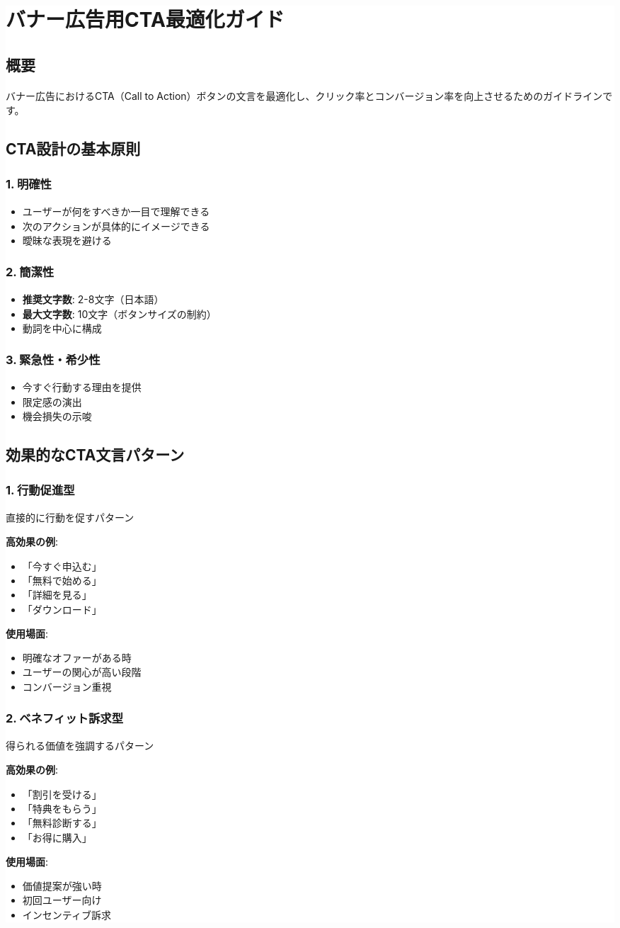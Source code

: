 # バナー広告用CTA最適化ガイド

## 概要
バナー広告におけるCTA（Call to Action）ボタンの文言を最適化し、クリック率とコンバージョン率を向上させるためのガイドラインです。

## CTA設計の基本原則

### 1. 明確性
- ユーザーが何をすべきか一目で理解できる
- 次のアクションが具体的にイメージできる
- 曖昧な表現を避ける

### 2. 簡潔性
- **推奨文字数**: 2-8文字（日本語）
- **最大文字数**: 10文字（ボタンサイズの制約）
- 動詞を中心に構成

### 3. 緊急性・希少性
- 今すぐ行動する理由を提供
- 限定感の演出
- 機会損失の示唆

## 効果的なCTA文言パターン

### 1. 行動促進型
直接的に行動を促すパターン

**高効果の例**:
- 「今すぐ申込む」
- 「無料で始める」
- 「詳細を見る」
- 「ダウンロード」

**使用場面**:
- 明確なオファーがある時
- ユーザーの関心が高い段階
- コンバージョン重視

### 2. ベネフィット訴求型
得られる価値を強調するパターン

**高効果の例**:
- 「割引を受ける」
- 「特典をもらう」
- 「無料診断する」
- 「お得に購入」

**使用場面**:
- 価値提案が強い時
- 初回ユーザー向け
- インセンティブ訴求
